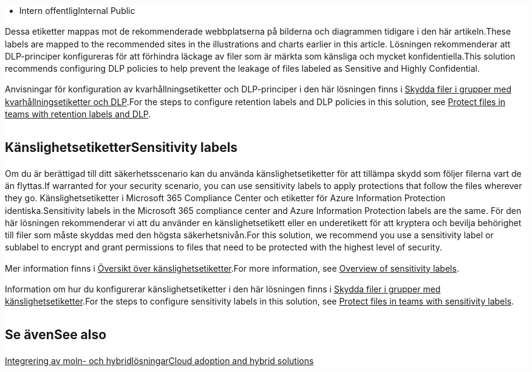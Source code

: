 - <span data-ttu-id="b4f88-235">Intern offentlig</span><span class="sxs-lookup"><span data-stu-id="b4f88-235">Internal Public</span></span>

<span data-ttu-id="b4f88-236">Dessa etiketter mappas mot de rekommenderade webbplatserna på bilderna och diagrammen tidigare i den här artikeln.</span><span class="sxs-lookup"><span data-stu-id="b4f88-236">These labels are mapped to the recommended sites in the illustrations and charts earlier in this article.</span></span> <span data-ttu-id="b4f88-237">Lösningen rekommenderar att DLP-principer konfigureras för att förhindra läckage av filer som är märkta som känsliga och mycket konfidentiella.</span><span class="sxs-lookup"><span data-stu-id="b4f88-237">This solution recommends configuring DLP policies to help prevent the leakage of files labeled as Sensitive and Highly Confidential.</span></span>

<span data-ttu-id="b4f88-238">Anvisningar för konfiguration av kvarhållningsetiketter och DLP-principer i den här lösningen finns i [Skydda filer i grupper med kvarhållningsetiketter och DLP](deploy-teams-retention-DLP.md).</span><span class="sxs-lookup"><span data-stu-id="b4f88-238">For the steps to configure retention labels and DLP policies in this solution, see [Protect files in teams with retention labels and DLP](deploy-teams-retention-DLP.md).</span></span>

## <a name="sensitivity-labels"></a><span data-ttu-id="b4f88-239">Känslighetsetiketter</span><span class="sxs-lookup"><span data-stu-id="b4f88-239">Sensitivity labels</span></span>

<span data-ttu-id="b4f88-240">Om du är berättigad till ditt säkerhetsscenario kan du använda känslighetsetiketter för att tillämpa skydd som följer filerna vart de än flyttas.</span><span class="sxs-lookup"><span data-stu-id="b4f88-240">If warranted for your security scenario, you can use sensitivity labels to apply protections that follow the files wherever they go.</span></span> <span data-ttu-id="b4f88-241">Känslighetsetiketter i Microsoft 365 Compliance Center och etiketter för Azure Information Protection identiska.</span><span class="sxs-lookup"><span data-stu-id="b4f88-241">Sensitivity labels in the Microsoft 365 compliance center and Azure Information Protection labels are the same.</span></span> <span data-ttu-id="b4f88-242">För den här lösningen rekommenderar vi att du använder en känslighetsetikett eller en underetikett för att kryptera och bevilja behörighet till filer som måste skyddas med den högsta säkerhetsnivån.</span><span class="sxs-lookup"><span data-stu-id="b4f88-242">For this solution, we recommend you use a sensitivity label or sublabel to encrypt and grant permissions to files that need to be protected with the highest level of security.</span></span>

<span data-ttu-id="b4f88-243">Mer information finns i [Översikt över känslighetsetiketter](../../compliance/sensitivity-labels.md).</span><span class="sxs-lookup"><span data-stu-id="b4f88-243">For more information, see [Overview of sensitivity labels](../../compliance/sensitivity-labels.md).</span></span>

<span data-ttu-id="b4f88-244">Information om hur du konfigurerar känslighetsetiketter i den här lösningen finns i [Skydda filer i grupper med känslighetsetiketter](deploy-teams-sensitivity-labels.md).</span><span class="sxs-lookup"><span data-stu-id="b4f88-244">For the steps to configure sensitivity labels in this solution, see [Protect files in teams with sensitivity labels](deploy-teams-sensitivity-labels.md).</span></span>

## <a name="see-also"></a><span data-ttu-id="b4f88-245">Se även</span><span class="sxs-lookup"><span data-stu-id="b4f88-245">See also</span></span>

[<span data-ttu-id="b4f88-246">Integrering av moln- och hybridlösningar</span><span class="sxs-lookup"><span data-stu-id="b4f88-246">Cloud adoption and hybrid solutions</span></span>](https://docs.microsoft.com/office365/enterprise/cloud-adoption-and-hybrid-solutions)
